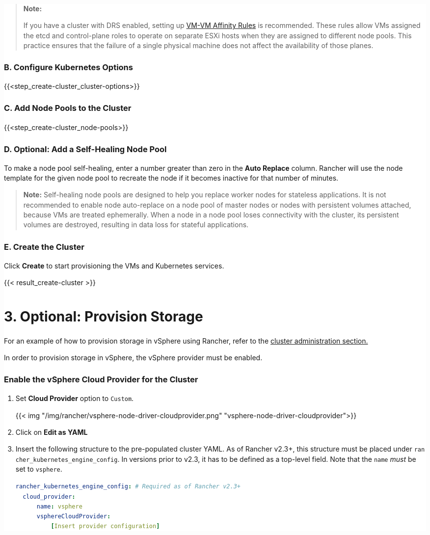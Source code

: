 > **Note:**
> 
> If you have a cluster with DRS enabled, setting up [VM-VM Affinity Rules](https://docs.vmware.com/en/VMware-vSphere/6.5/com.vmware.vsphere.resmgmt.doc/GUID-7297C302-378F-4AF2-9BD6-6EDB1E0A850A.html) is recommended. These rules allow VMs assigned the etcd and control-plane roles to operate on separate ESXi hosts when they are assigned to different node pools. This practice ensures that the failure of a single physical machine does not affect the availability of those planes.


### B. Configure Kubernetes Options
{{<step_create-cluster_cluster-options>}}

### C. Add Node Pools to the Cluster
{{<step_create-cluster_node-pools>}}

### D. Optional: Add a Self-Healing Node Pool

To make a node pool self-healing, enter a number greater than zero in the **Auto Replace** column. Rancher will use the node template for the given node pool to recreate the node if it becomes inactive for that number of minutes.

> **Note:** Self-healing node pools are designed to help you replace worker nodes for stateless applications. It is not recommended to enable node auto-replace on a node pool of master nodes or nodes with persistent volumes attached, because VMs are treated ephemerally. When a node in a node pool loses connectivity with the cluster, its persistent volumes are destroyed, resulting in data loss for stateful applications.

### E. Create the Cluster

Click **Create** to start provisioning the VMs and Kubernetes services.

{{< result_create-cluster >}}

# 3. Optional: Provision Storage

For an example of how to provision storage in vSphere using Rancher, refer to the 
 [cluster administration section.]({{<baseurl>}}/rancher/v2.x/en/cluster-admin/volumes-and-storage/examples/vsphere)

 In order to provision storage in vSphere, the vSphere provider must be enabled.

### Enable the vSphere Cloud Provider for the Cluster

1. Set **Cloud Provider** option to `Custom`.

    {{< img "/img/rancher/vsphere-node-driver-cloudprovider.png" "vsphere-node-driver-cloudprovider">}}

1. Click on **Edit as YAML**
1. Insert the following structure to the pre-populated cluster YAML. As of Rancher v2.3+, this structure must be placed under `rancher_kubernetes_engine_config`. In versions prior to v2.3, it has to be defined as a top-level field. Note that the `name` *must* be set to `vsphere`. 

    ```yaml
    rancher_kubernetes_engine_config: # Required as of Rancher v2.3+
      cloud_provider:
          name: vsphere
          vsphereCloudProvider:
              [Insert provider configuration]
    ```
